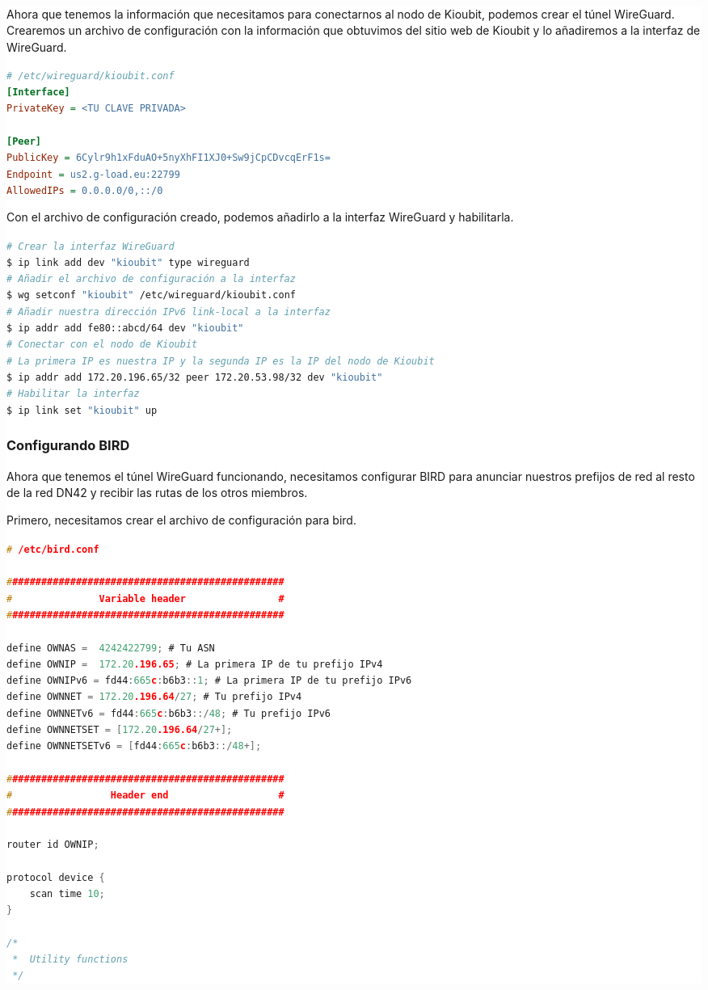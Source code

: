 Ahora que tenemos la información que necesitamos para conectarnos al nodo de Kioubit, podemos crear el túnel WireGuard. Crearemos un archivo de configuración con la información que obtuvimos del sitio web de Kioubit y lo añadiremos a la interfaz de WireGuard.

```ini
# /etc/wireguard/kioubit.conf
[Interface]
PrivateKey = <TU CLAVE PRIVADA>

[Peer]
PublicKey = 6Cylr9h1xFduAO+5nyXhFI1XJ0+Sw9jCpCDvcqErF1s=
Endpoint = us2.g-load.eu:22799
AllowedIPs = 0.0.0.0/0,::/0
```

Con el archivo de configuración creado, podemos añadirlo a la interfaz WireGuard y habilitarla.

```bash
# Crear la interfaz WireGuard
$ ip link add dev "kioubit" type wireguard
# Añadir el archivo de configuración a la interfaz
$ wg setconf "kioubit" /etc/wireguard/kioubit.conf
# Añadir nuestra dirección IPv6 link-local a la interfaz
$ ip addr add fe80::abcd/64 dev "kioubit"
# Conectar con el nodo de Kioubit
# La primera IP es nuestra IP y la segunda IP es la IP del nodo de Kioubit
$ ip addr add 172.20.196.65/32 peer 172.20.53.98/32 dev "kioubit"
# Habilitar la interfaz
$ ip link set "kioubit" up
```

### Configurando BIRD

Ahora que tenemos el túnel WireGuard funcionando, necesitamos configurar BIRD para anunciar nuestros prefijos de red al resto de la red DN42 y recibir las rutas de los otros miembros.

Primero, necesitamos crear el archivo de configuración para bird.

```c
# /etc/bird.conf

################################################
#               Variable header                #
################################################

define OWNAS =  4242422799; # Tu ASN
define OWNIP =  172.20.196.65; # La primera IP de tu prefijo IPv4
define OWNIPv6 = fd44:665c:b6b3::1; # La primera IP de tu prefijo IPv6
define OWNNET = 172.20.196.64/27; # Tu prefijo IPv4
define OWNNETv6 = fd44:665c:b6b3::/48; # Tu prefijo IPv6
define OWNNETSET = [172.20.196.64/27+];
define OWNNETSETv6 = [fd44:665c:b6b3::/48+];

################################################
#                 Header end                   #
################################################

router id OWNIP;

protocol device {
    scan time 10;
}

/*
 *  Utility functions
 */

```

[^1]: [What is BGP, and what role did it play in Facebook’s massive outage](https://www.theverge.com/2021/10/4/22709260/what-is-bgp-border-gateway-protocol-explainer-internet-facebook-outage)
[^2]: [What’s the Deal with IPv6 Link-Local Addresses?](https://labs.ripe.net/author/philip_homburg/whats-the-deal-with-ipv6-link-local-addresses/)
